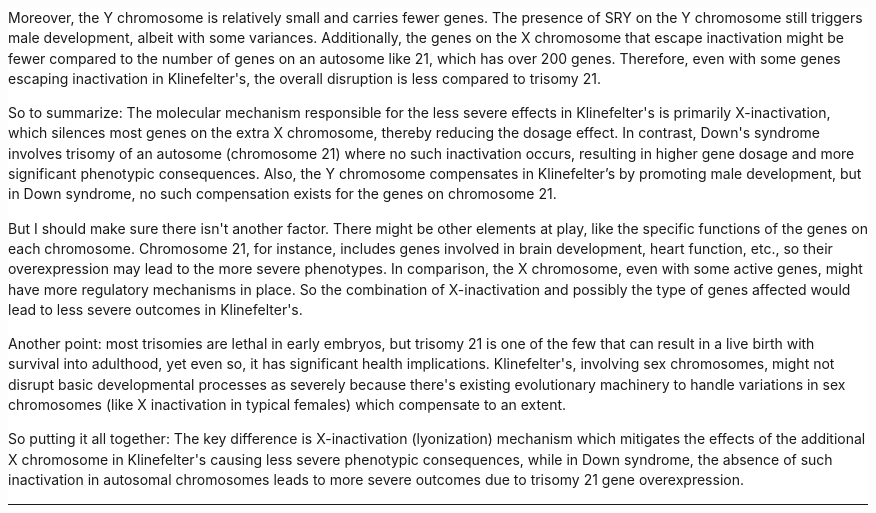 Moreover, the Y chromosome is relatively small and carries fewer genes. The presence of SRY on the Y chromosome still triggers male development, albeit with some variances. Additionally, the genes on the X chromosome that escape inactivation might be fewer compared to the number of genes on an autosome like 21, which has over 200 genes. Therefore, even with some genes escaping inactivation in Klinefelter's, the overall disruption is less compared to trisomy 21.

So to summarize: The molecular mechanism responsible for the less severe effects in Klinefelter's is primarily X-inactivation, which silences most genes on the extra X chromosome, thereby reducing the dosage effect. In contrast, Down's syndrome involves trisomy of an autosome (chromosome 21) where no such inactivation occurs, resulting in higher gene dosage and more significant phenotypic consequences. Also, the Y chromosome compensates in Klinefelter’s by promoting male development, but in Down syndrome, no such compensation exists for the genes on chromosome 21.

But I should make sure there isn't another factor. There might be other elements at play, like the specific functions of the genes on each chromosome. Chromosome 21, for instance, includes genes involved in brain development, heart function, etc., so their overexpression may lead to the more severe phenotypes. In comparison, the X chromosome, even with some active genes, might have more regulatory mechanisms in place. So the combination of X-inactivation and possibly the type of genes affected would lead to less severe outcomes in Klinefelter's.

Another point: most trisomies are lethal in early embryos, but trisomy 21 is one of the few that can result in a live birth with survival into adulthood, yet even so, it has significant health implications. Klinefelter's, involving sex chromosomes, might not disrupt basic developmental processes as severely because there's existing evolutionary machinery to handle variations in sex chromosomes (like X inactivation in typical females) which compensate to an extent.

So putting it all together: The key difference is X-inactivation (lyonization) mechanism which mitigates the effects of the additional X chromosome in Klinefelter's causing less severe phenotypic consequences, while in Down syndrome, the absence of such inactivation in autosomal chromosomes leads to more severe outcomes due to trisomy 21 gene overexpression.


---

